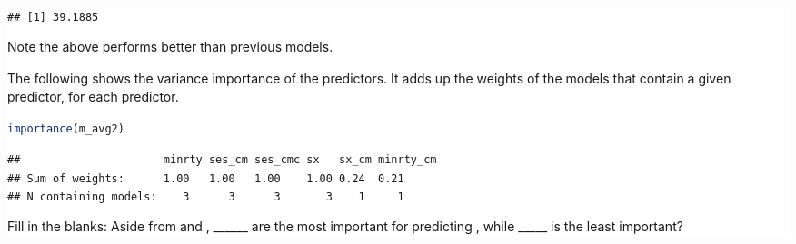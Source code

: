     ## [1] 39.1885

Note the above performs better than previous models.

The following shows the variance importance of the predictors. It adds
up the weights of the models that contain a given predictor, for each
predictor.

``` r
importance(m_avg2)
```

    ##                      minrty ses_cm ses_cmc sx   sx_cm minrty_cm
    ## Sum of weights:      1.00   1.00   1.00    1.00 0.24  0.21     
    ## N containing models:    3      3      3       3    1     1

Fill in the blanks: Aside from and , \_\_\_\_\_\_ are the most important
for predicting , while \_\_\_\_\_ is the least important?

